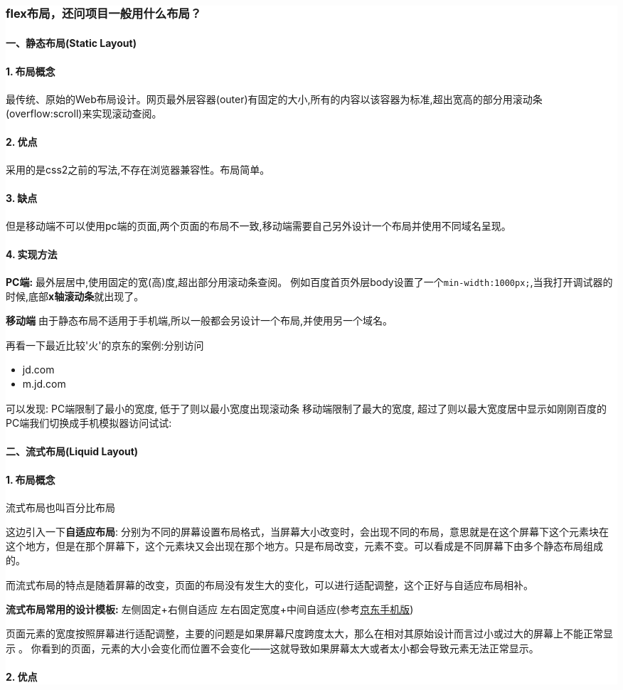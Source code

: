 
### flex布局，还问项目一般用什么布局？



#### 一、静态布局(Static Layout)

#### 1. 布局概念

最传统、原始的Web布局设计。网页最外层容器(outer)有固定的大小,所有的内容以该容器为标准,超出宽高的部分用滚动条(overflow:scroll)来实现滚动查阅。

#### 2. 优点

采用的是css2之前的写法,不存在浏览器兼容性。布局简单。

#### 3. 缺点

但是移动端不可以使用pc端的页面,两个页面的布局不一致,移动端需要自己另外设计一个布局并使用不同域名呈现。

#### 4. 实现方法

**PC端:**
最外层居中,使用固定的宽(高)度,超出部分用滚动条查阅。
例如百度首页外层body设置了一个`min-width:1000px;`,当我打开调试器的时候,底部**x轴滚动条**就出现了。

**移动端**
由于静态布局不适用于手机端,所以一般都会另设计一个布局,并使用另一个域名。

再看一下最近比较'火'的京东的案例:分别访问

-   jd.com
-   m.jd.com

可以发现:
PC端限制了最小的宽度, 低于了则以最小宽度出现滚动条
移动端限制了最大的宽度, 超过了则以最大宽度居中显示如刚刚百度的PC端我们切换成手机模拟器访问试试:

#### 二、流式布局(Liquid Layout)

#### 1. 布局概念

流式布局也叫百分比布局

这边引入一下**自适应布局**:
分别为不同的屏幕设置布局格式，当屏幕大小改变时，会出现不同的布局，意思就是在这个屏幕下这个元素块在这个地方，但是在那个屏幕下，这个元素块又会出现在那个地方。只是布局改变，元素不变。可以看成是不同屏幕下由多个静态布局组成的。

而流式布局的特点是随着屏幕的改变，页面的布局没有发生大的变化，可以进行适配调整，这个正好与自适应布局相补。

**流式布局常用的设计模板:**
左侧固定+右侧自适应
左右固定宽度+中间自适应(参考[京东手机版](https://www.cnblogs.com/soyxiaobi/p/m.jd.com))

页面元素的宽度按照屏幕进行适配调整，主要的问题是如果屏幕尺度跨度太大，那么在相对其原始设计而言过小或过大的屏幕上不能正常显示 。 你看到的页面，元素的大小会变化而位置不会变化——这就导致如果屏幕太大或者太小都会导致元素无法正常显示。

#### 2. 优点
